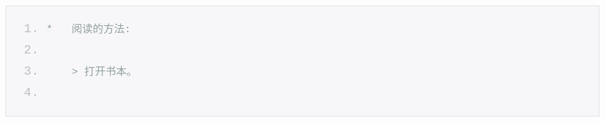 <pre class="prettyprint linenums prettyprinted" style="font-family:Monaco,Menlo,Consolas,&quot;Courier New&quot;,monospace; font-size:18px; white-space:pre-wrap; padding:18px; margin-top:0px; margin-bottom:10px; line-height:30px; color:rgb(51,51,51); word-break:break-all; word-wrap:break-word; border:1px solid rgb(225,225,232); background-color:rgb(247,247,249)" name="code"><ol class="linenums" style="margin:0px; word-wrap:break-word; padding:0px 0px 0px 40px"><li class="L0" style="word-wrap:break-word; padding-left:0px; color:rgb(190,190,197)"><code style="font-family:Monaco,Menlo,Consolas,&quot;Courier New&quot;,monospace; padding:0px; color:inherit; word-wrap:break-word; background-color:transparent"><span class="pun" style="word-wrap:break-word; color:rgb(147,161,161)">*</span><span class="pln" style="word-wrap:break-word; color:rgb(72,72,76)">   </span><span class="pun" style="word-wrap:break-word; color:rgb(147,161,161)">阅读的方法:</span></code></li><li class="L1" style="word-wrap:break-word; padding-left:0px; color:rgb(190,190,197)"><code style="font-family:Monaco,Menlo,Consolas,&quot;Courier New&quot;,monospace; padding:0px; color:inherit; word-wrap:break-word; background-color:transparent"></code></li><li class="L2" style="word-wrap:break-word; padding-left:0px; color:rgb(190,190,197)"><code style="font-family:Monaco,Menlo,Consolas,&quot;Courier New&quot;,monospace; padding:0px; color:inherit; word-wrap:break-word; background-color:transparent"><span class="pln" style="word-wrap:break-word; color:rgb(72,72,76)">    </span><span class="pun" style="word-wrap:break-word; color:rgb(147,161,161)">&gt;</span><span class="pln" style="word-wrap:break-word; color:rgb(72,72,76)"> </span><span class="pun" style="word-wrap:break-word; color:rgb(147,161,161)">打开书本。</span></code></li><li class="L3" style="word-wrap:break-word; padding-left:0px; color:rgb(190,190,197)"><code style="font-family:Monaco,Menlo,Consolas,&quot;Courier New&quot;,monospace; padding:0px; color:inherit; word-wrap:break-word; background-color:transparent"><span class="pln" style="word-wrap:break-word; color:rgb(72,72,